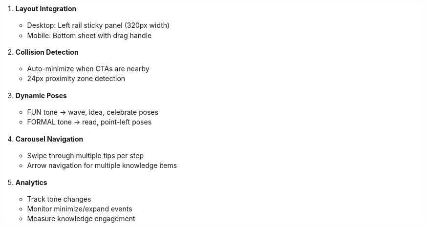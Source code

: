 1. **Layout Integration**
   - Desktop: Left rail sticky panel (320px width)
   - Mobile: Bottom sheet with drag handle

2. **Collision Detection**
   - Auto-minimize when CTAs are nearby
   - 24px proximity zone detection

3. **Dynamic Poses**
   - FUN tone → wave, idea, celebrate poses
   - FORMAL tone → read, point-left poses

4. **Carousel Navigation**
   - Swipe through multiple tips per step
   - Arrow navigation for multiple knowledge items

5. **Analytics**
   - Track tone changes
   - Monitor minimize/expand events
   - Measure knowledge engagement
